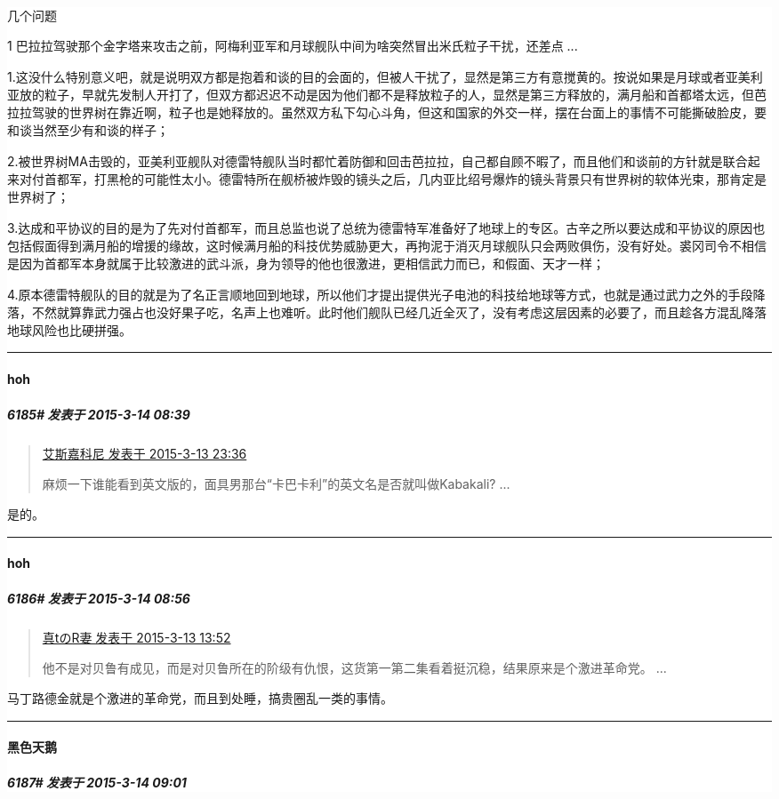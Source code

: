 几个问题

1 巴拉拉驾驶那个金字塔来攻击之前，阿梅利亚军和月球舰队中间为啥突然冒出米氏粒子干扰，还差点 ...</blockquote>

1.这没什么特别意义吧，就是说明双方都是抱着和谈的目的会面的，但被人干扰了，显然是第三方有意搅黄的。按说如果是月球或者亚美利亚放的粒子，早就先发制人开打了，但双方都迟迟不动是因为他们都不是释放粒子的人，显然是第三方释放的，满月船和首都塔太远，但芭拉拉驾驶的世界树在靠近啊，粒子也是她释放的。虽然双方私下勾心斗角，但这和国家的外交一样，摆在台面上的事情不可能撕破脸皮，要和谈当然至少有和谈的样子；

2.被世界树MA击毁的，亚美利亚舰队对德雷特舰队当时都忙着防御和回击芭拉拉，自己都自顾不暇了，而且他们和谈前的方针就是联合起来对付首都军，打黑枪的可能性太小。德雷特所在舰桥被炸毁的镜头之后，几内亚比绍号爆炸的镜头背景只有世界树的软体光束，那肯定是世界树了；

3.达成和平协议的目的是为了先对付首都军，而且总监也说了总统为德雷特军准备好了地球上的专区。古辛之所以要达成和平协议的原因也包括假面得到满月船的增援的缘故，这时候满月船的科技优势威胁更大，再拘泥于消灭月球舰队只会两败俱伤，没有好处。裘冈司令不相信是因为首都军本身就属于比较激进的武斗派，身为领导的他也很激进，更相信武力而已，和假面、天才一样；

4.原本德雷特舰队的目的就是为了名正言顺地回到地球，所以他们才提出提供光子电池的科技给地球等方式，也就是通过武力之外的手段降落，不然就算靠武力强占也没好果子吃，名声上也难听。此时他们舰队已经几近全灭了，没有考虑这层因素的必要了，而且趁各方混乱降落地球风险也比硬拼强。







-----

####  hoh  
##### 6185#       发表于 2015-3-14 08:39



<blockquote><a href="httphttps://bbs.saraba1st.com/2b/forum.php?mod=redirect&amp;goto=findpost&amp;pid=28342126&amp;ptid=1061969" target="_blank">艾斯嘉科尼 发表于 2015-3-13 23:36</a>

麻烦一下谁能看到英文版的，面具男那台“卡巴卡利”的英文名是否就叫做Kabakali? ...</blockquote>
是的。







-----

####  hoh  
##### 6186#       发表于 2015-3-14 08:56



<blockquote><a href="httphttps://bbs.saraba1st.com/2b/forum.php?mod=redirect&amp;goto=findpost&amp;pid=28336609&amp;ptid=1061969" target="_blank">真tのR妻 发表于 2015-3-13 13:52</a>

他不是对贝鲁有成见，而是对贝鲁所在的阶级有仇恨，这货第一第二集看着挺沉稳，结果原来是个激进革命党。 ...</blockquote>
马丁路德金就是个激进的革命党，而且到处睡，搞贵圈乱一类的事情。







-----

####  黑色天鹅  
##### 6187#       发表于 2015-3-14 09:01
